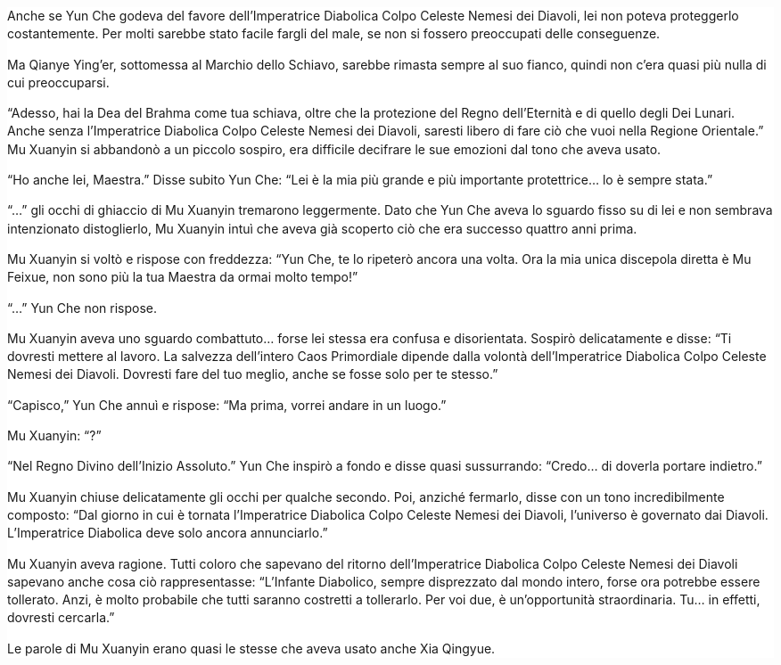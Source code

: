 
Anche se Yun Che godeva del favore dell’Imperatrice Diabolica Colpo Celeste Nemesi dei Diavoli, lei non poteva proteggerlo costantemente. Per molti sarebbe stato facile fargli del male, se non si fossero preoccupati delle conseguenze.


Ma Qianye Ying’er, sottomessa al Marchio dello Schiavo, sarebbe rimasta sempre al suo fianco, quindi non c’era quasi più nulla di cui preoccuparsi.


“Adesso, hai la Dea del Brahma come tua schiava, oltre che la protezione del Regno dell’Eternità e di quello degli Dei Lunari. Anche senza l’Imperatrice Diabolica Colpo Celeste Nemesi dei Diavoli, saresti libero di fare ciò che vuoi nella Regione Orientale.” Mu Xuanyin si abbandonò a un piccolo sospiro, era difficile decifrare le sue emozioni dal tono che aveva usato.


“Ho anche lei, Maestra.” Disse subito Yun Che: “Lei è la mia più grande e più importante protettrice… lo è sempre stata.”


“…” gli occhi di ghiaccio di Mu Xuanyin tremarono leggermente. Dato che Yun Che aveva lo sguardo fisso su di lei e non sembrava intenzionato distoglierlo, Mu Xuanyin intuì che aveva già scoperto ciò che era successo quattro anni prima.


Mu Xuanyin si voltò e rispose con freddezza: “Yun Che, te lo ripeterò ancora una volta. Ora la mia unica discepola diretta è Mu Feixue, non sono più la tua Maestra da ormai molto tempo!”


“…” Yun Che non rispose.


Mu Xuanyin aveva uno sguardo combattuto… forse lei stessa era confusa e disorientata. Sospirò delicatamente e disse: “Ti dovresti mettere al lavoro. La salvezza dell’intero Caos Primordiale dipende dalla volontà dell’Imperatrice Diabolica Colpo Celeste Nemesi dei Diavoli. Dovresti fare del tuo meglio, anche se fosse solo per te stesso.”


“Capisco,” Yun Che annuì e rispose: “Ma prima, vorrei andare in un luogo.”


Mu Xuanyin: “?”


“Nel Regno Divino dell’Inizio Assoluto.” Yun Che inspirò a fondo e disse quasi sussurrando: “Credo… di doverla portare indietro.”


Mu Xuanyin chiuse delicatamente gli occhi per qualche secondo. Poi, anziché fermarlo, disse con un tono incredibilmente composto: “Dal giorno in cui è tornata l’Imperatrice Diabolica Colpo Celeste Nemesi dei Diavoli, l’universo è governato dai Diavoli. L’Imperatrice Diabolica deve solo ancora annunciarlo.”


Mu Xuanyin aveva ragione. Tutti coloro che sapevano del ritorno dell’Imperatrice Diabolica Colpo Celeste Nemesi dei Diavoli sapevano anche cosa ciò rappresentasse: “L’Infante Diabolico, sempre disprezzato dal mondo intero, forse ora potrebbe essere tollerato. Anzi, è molto probabile che tutti saranno costretti a tollerarlo. Per voi due, è un’opportunità straordinaria. Tu… in effetti, dovresti cercarla.”


Le parole di Mu Xuanyin erano quasi le stesse che aveva usato anche Xia Qingyue.

